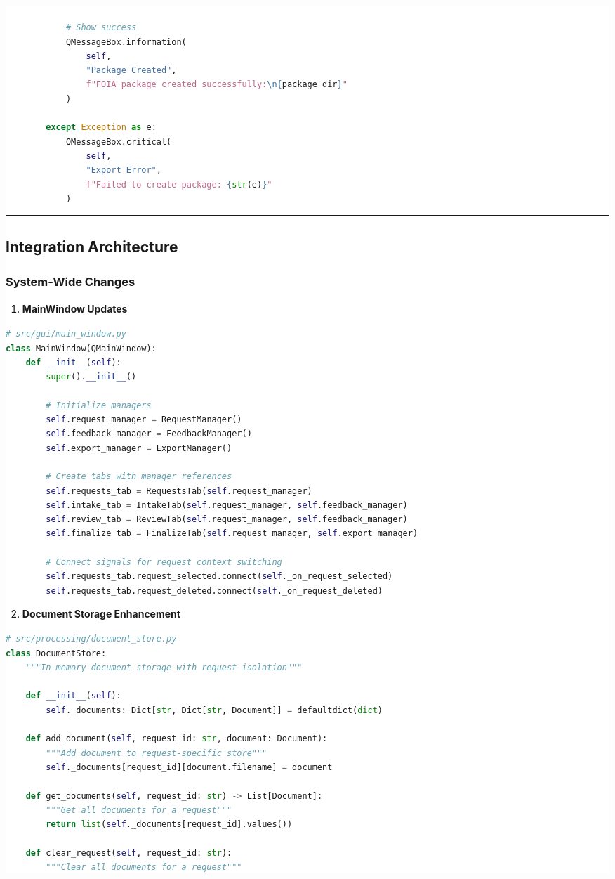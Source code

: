 ```python
            
            # Show success
            QMessageBox.information(
                self,
                "Package Created",
                f"FOIA package created successfully:\n{package_dir}"
            )
            
        except Exception as e:
            QMessageBox.critical(
                self,
                "Export Error",
                f"Failed to create package: {str(e)}"
            )
```

---

## Integration Architecture

### System-Wide Changes

1. **MainWindow Updates**
```python
# src/gui/main_window.py
class MainWindow(QMainWindow):
    def __init__(self):
        super().__init__()
        
        # Initialize managers
        self.request_manager = RequestManager()
        self.feedback_manager = FeedbackManager()
        self.export_manager = ExportManager()
        
        # Create tabs with manager references
        self.requests_tab = RequestsTab(self.request_manager)
        self.intake_tab = IntakeTab(self.request_manager, self.feedback_manager)
        self.review_tab = ReviewTab(self.request_manager, self.feedback_manager)
        self.finalize_tab = FinalizeTab(self.request_manager, self.export_manager)
        
        # Connect signals for request context switching
        self.requests_tab.request_selected.connect(self._on_request_selected)
        self.requests_tab.request_deleted.connect(self._on_request_deleted)
```

2. **Document Storage Enhancement**
```python
# src/processing/document_store.py
class DocumentStore:
    """In-memory document storage with request isolation"""
    
    def __init__(self):
        self._documents: Dict[str, Dict[str, Document]] = defaultdict(dict)
        
    def add_document(self, request_id: str, document: Document):
        """Add document to request-specific store"""
        self._documents[request_id][document.filename] = document
        
    def get_documents(self, request_id: str) -> List[Document]:
        """Get all documents for a request"""
        return list(self._documents[request_id].values())
        
    def clear_request(self, request_id: str):
        """Clear all documents for a request"""
```